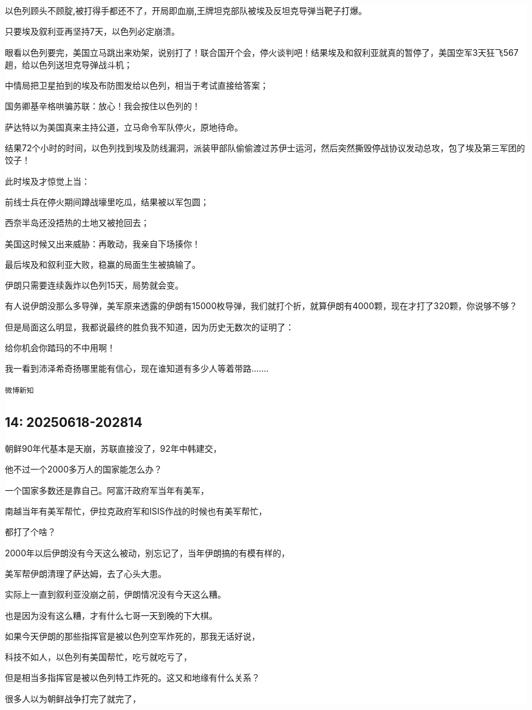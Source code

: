 以色列顾头不顾腚,被打得手都还不了，开局即血崩,王牌坦克部队被埃及反坦克导弹当靶子打爆。

只要埃及叙利亚再坚持7天，以色列必定崩溃。

眼看以色列要完，美国立马跳出来劝架，说别打了！联合国开个会，停火谈判吧！结果埃及和叙利亚就真的暂停了，美国空军3天狂飞567趟，给以色列送坦克导弹战斗机；

中情局把卫星拍到的埃及布防图发给以色列，相当于考试直接给答案；

国务卿基辛格哄骗苏联：放心！我会按住以色列的！

萨达特以为美国真来主持公道，立马命令军队停火，原地待命。

结果72个小时的时间，以色列找到埃及防线漏洞，派装甲部队偷偷渡过苏伊士运河，然后突然撕毁停战协议发动总攻，包了埃及第三军团的饺子！

此时埃及才惊觉上当：

前线士兵在停火期间蹲战壕里吃瓜，结果被以军包圆；

西奈半岛还没捂热的土地又被抢回去；

美国这时候又出来威胁：再敢动，我亲自下场揍你！

最后埃及和叙利亚大败，稳赢的局面生生被搞输了。

伊朗只需要连续轰炸以色列15天，局势就会变。

有人说伊朗没那么多导弹，美军原来透露的伊朗有15000枚导弹，我们就打个折，就算伊朗有4000颗，现在才打了320颗，你说够不够？

但是局面这么明显，我都说最终的胜负我不知道，因为历史无数次的证明了：

给你机会你踏玛的不中用啊！

我一看到沛泽希奇扬哪里能有信心，现在谁知道有多少人等着带路.......

`微博新知`

## 14: 20250618-202814

朝鲜90年代基本是天崩，苏联直接没了，92年中韩建交，

他不过一个2000多万人的国家能怎么办？

一个国家多数还是靠自己。阿富汗政府军当年有美军，

南越当年有美军帮忙，伊拉克政府军和ISIS作战的时候也有美军帮忙，

都打了个啥？

2000年以后伊朗没有今天这么被动，别忘记了，当年伊朗搞的有模有样的，

美军帮伊朗清理了萨达姆，去了心头大患。

实际上一直到叙利亚没崩之前，伊朗情况没有今天这么糟。

也是因为没有这么糟，才有什么七哥一天到晚的下大棋。

如果今天伊朗的那些指挥官是被以色列空军炸死的，那我无话好说，

科技不如人，以色列有美国帮忙，吃亏就吃亏了，

但是相当多指挥官是被以色列特工炸死的。这又和地缘有什么关系？

很多人以为朝鲜战争打完了就完了，
